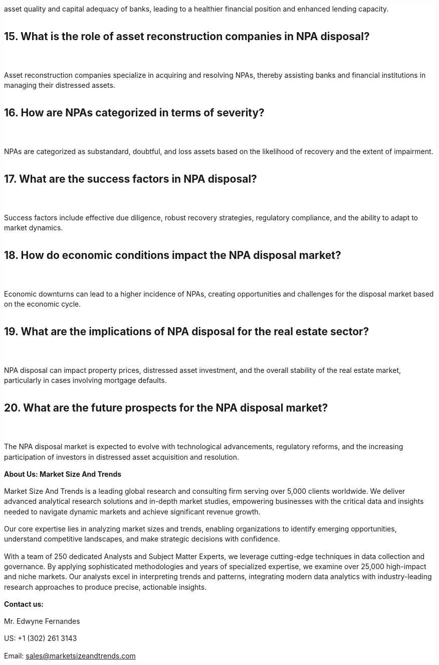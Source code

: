 asset quality and capital adequacy of banks, leading to a healthier financial position and enhanced lending capacity.</p><h2>15. What is the role of asset reconstruction companies in NPA disposal?</h2><p>&nbsp;</p><p>Asset reconstruction companies specialize in acquiring and resolving NPAs, thereby assisting banks and financial institutions in managing their distressed assets.</p><h2>16. How are NPAs categorized in terms of severity?</h2><p>&nbsp;</p><p>NPAs are categorized as substandard, doubtful, and loss assets based on the likelihood of recovery and the extent of impairment.</p><h2>17. What are the success factors in NPA disposal?</h2><p>&nbsp;</p><p>Success factors include effective due diligence, robust recovery strategies, regulatory compliance, and the ability to adapt to market dynamics.</p><h2>18. How do economic conditions impact the NPA disposal market?</h2><p>&nbsp;</p><p>Economic downturns can lead to a higher incidence of NPAs, creating opportunities and challenges for the disposal market based on the economic cycle.</p><h2>19. What are the implications of NPA disposal for the real estate sector?</h2><p>&nbsp;</p><p>NPA disposal can impact property prices, distressed asset investment, and the overall stability of the real estate market, particularly in cases involving mortgage defaults.</p><h2>20. What are the future prospects for the NPA disposal market?</h2><p>&nbsp;</p><p>The NPA disposal market is expected to evolve with technological advancements, regulatory reforms, and the increasing participation of investors in distressed asset acquisition and resolution.</p></body></html></p><p><strong>About Us:&nbsp;Market Size And Trends</strong></p><p>Market Size And Trends&nbsp;is a leading global research and consulting firm serving over 5,000 clients worldwide. We deliver advanced analytical research solutions and in-depth market studies, empowering businesses with the critical data and insights needed to navigate dynamic markets and achieve significant revenue growth.</p><p>Our core expertise lies in analyzing market sizes and trends, enabling organizations to identify emerging opportunities, understand competitive landscapes, and make strategic decisions with confidence.</p><p>With a team of 250 dedicated Analysts and Subject Matter Experts, we leverage cutting-edge techniques in data collection and governance. By applying sophisticated methodologies and years of specialized expertise, we examine over 25,000 high-impact and niche markets. Our analysts excel in interpreting trends and patterns, integrating modern data analytics with industry-leading research approaches to produce precise, actionable insights.</p><p><strong>Contact us:</strong></p><p>Mr. Edwyne Fernandes</p><p>US: +1 (302) 261 3143</p><p>Email: <a href="mailto:sales@marketsizeandtrends.com">sales@marketsizeandtrends.com</a>&nbsp;</p>

